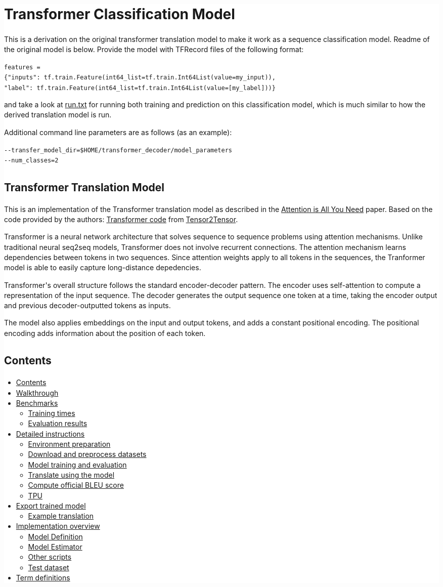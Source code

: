# Transformer Classification Model
This is a derivation on the original transformer translation model to make it work as a sequence classification model. Readme of the original model is below. Provide the model with TFRecord files of the following format:

```
features =
{"inputs": tf.train.Feature(int64_list=tf.train.Int64List(value=my_input)),
"label": tf.train.Feature(int64_list=tf.train.Int64List(value=[my_label]))}
```

 and take a look at [run.txt](run.txt) for running both training and prediction on this classification model, which is much similar to how the derived translation model is run.

Additional command line parameters are as follows (as an example):

```
--transfer_model_dir=$HOME/transformer_decoder/model_parameters
--num_classes=2
```

## Transformer Translation Model
This is an implementation of the Transformer translation model as described in the [Attention is All You Need](https://arxiv.org/abs/1706.03762) paper. Based on the code provided by the authors: [Transformer code](https://github.com/tensorflow/tensor2tensor/blob/master/tensor2tensor/models/transformer.py) from [Tensor2Tensor](https://github.com/tensorflow/tensor2tensor).

Transformer is a neural network architecture that solves sequence to sequence problems using attention mechanisms. Unlike traditional neural seq2seq models, Transformer does not involve recurrent connections. The attention mechanism learns dependencies between tokens in two sequences. Since attention weights apply to all tokens in the sequences, the Tranformer model is able to easily capture long-distance depedencies.

Transformer's overall structure follows the standard encoder-decoder pattern. The encoder uses self-attention to compute a representation of the input sequence. The decoder generates the output sequence one token at a time, taking the encoder output and previous decoder-outputted tokens as inputs.

The model also applies embeddings on the input and output tokens, and adds a constant positional encoding. The positional encoding adds information about the position of each token.

## Contents
  * [Contents](#contents)
  * [Walkthrough](#walkthrough)
  * [Benchmarks](#benchmarks)
    * [Training times](#training-times)
    * [Evaluation results](#evaluation-results)
  * [Detailed instructions](#detailed-instructions)
    * [Environment preparation](#environment-preparation)
    * [Download and preprocess datasets](#download-and-preprocess-datasets)
    * [Model training and evaluation](#model-training-and-evaluation)
    * [Translate using the model](#translate-using-the-model)
    * [Compute official BLEU score](#compute-official-bleu-score)
    * [TPU](#tpu)
  * [Export trained model](#export-trained-model)
    * [Example translation](#example-translation)
  * [Implementation overview](#implementation-overview)
    * [Model Definition](#model-definition)
    * [Model Estimator](#model-estimator)
    * [Other scripts](#other-scripts)
    * [Test dataset](#test-dataset)
  * [Term definitions](#term-definitions)
